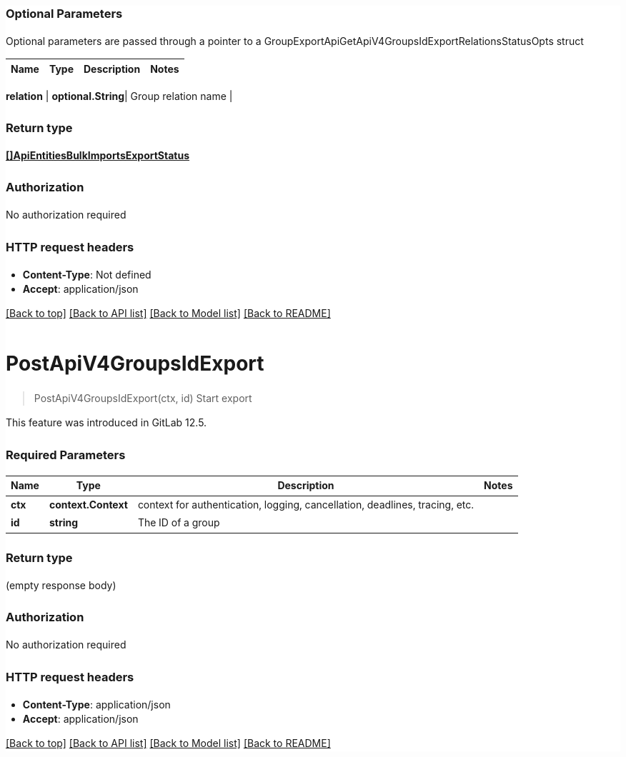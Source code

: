### Optional Parameters
Optional parameters are passed through a pointer to a GroupExportApiGetApiV4GroupsIdExportRelationsStatusOpts struct

Name | Type | Description  | Notes
------------- | ------------- | ------------- | -------------

 **relation** | **optional.String**| Group relation name | 

### Return type

[**[]ApiEntitiesBulkImportsExportStatus**](API_Entities_BulkImports_ExportStatus.md)

### Authorization

No authorization required

### HTTP request headers

 - **Content-Type**: Not defined
 - **Accept**: application/json

[[Back to top]](#) [[Back to API list]](../README.md#documentation-for-api-endpoints) [[Back to Model list]](../README.md#documentation-for-models) [[Back to README]](../README.md)

# **PostApiV4GroupsIdExport**
> PostApiV4GroupsIdExport(ctx, id)
Start export

This feature was introduced in GitLab 12.5.

### Required Parameters

Name | Type | Description  | Notes
------------- | ------------- | ------------- | -------------
 **ctx** | **context.Context** | context for authentication, logging, cancellation, deadlines, tracing, etc.
  **id** | **string**| The ID of a group | 

### Return type

 (empty response body)

### Authorization

No authorization required

### HTTP request headers

 - **Content-Type**: application/json
 - **Accept**: application/json

[[Back to top]](#) [[Back to API list]](../README.md#documentation-for-api-endpoints) [[Back to Model list]](../README.md#documentation-for-models) [[Back to README]](../README.md)
